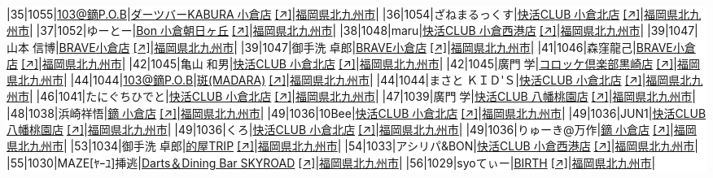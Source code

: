 |35|1055|<span class="rank-name-dl">103@鏑P.O.B</span>|<a href="/darts/rank/shops/a00d009510532a4e0d9b047a20a7ba1e.html">ダーツバーKABURA 小倉店</a> <a href="https://search.dartslive.com/jp/shop/a00d009510532a4e0d9b047a20a7ba1e">[↗]</a>|<a href="/darts/rank/福岡県/北九州市">福岡県北九州市</a>|
|36|1054|<span class="rank-name-dl">ざねまるっくす</span>|<a href="/darts/rank/shops/53aaaa278eaf364f774c926eb736cb5a.html">快活CLUB 小倉北店</a> <a href="https://search.dartslive.com/jp/shop/53aaaa278eaf364f774c926eb736cb5a">[↗]</a>|<a href="/darts/rank/福岡県/北九州市">福岡県北九州市</a>|
|37|1052|<span class="rank-name-dl">ゆーとー</span>|<a href="/darts/rank/shops/72ce4b2d85dc66c90d9b047a20a7ba1e.html">Bon 小倉朝日ヶ丘</a> <a href="https://search.dartslive.com/jp/shop/72ce4b2d85dc66c90d9b047a20a7ba1e">[↗]</a>|<a href="/darts/rank/福岡県/北九州市">福岡県北九州市</a>|
|38|1048|<span class="rank-name-dl">maru</span>|<a href="/darts/rank/shops/94b8cd56b1a0260125d56fb0e5c39bac.html">快活CLUB 小倉西港店</a> <a href="https://search.dartslive.com/jp/shop/94b8cd56b1a0260125d56fb0e5c39bac">[↗]</a>|<a href="/darts/rank/福岡県/北九州市">福岡県北九州市</a>|
|39|1047|<span class="rank-name-dl">山本 信博</span>|<a href="/darts/rank/shops/4a6ec74abc5776f90d9b047a20a7ba1e.html">BRAVE小倉店</a> <a href="https://search.dartslive.com/jp/shop/4a6ec74abc5776f90d9b047a20a7ba1e">[↗]</a>|<a href="/darts/rank/福岡県/北九州市">福岡県北九州市</a>|
|39|1047|<span class="rank-name-dl">御手洗 卓郎</span>|<a href="/darts/rank/shops/4a6ec74abc5776f90d9b047a20a7ba1e.html">BRAVE小倉店</a> <a href="https://search.dartslive.com/jp/shop/4a6ec74abc5776f90d9b047a20a7ba1e">[↗]</a>|<a href="/darts/rank/福岡県/北九州市">福岡県北九州市</a>|
|41|1046|<span class="rank-name-dl">森窪龍己</span>|<a href="/darts/rank/shops/4a6ec74abc5776f90d9b047a20a7ba1e.html">BRAVE小倉店</a> <a href="https://search.dartslive.com/jp/shop/4a6ec74abc5776f90d9b047a20a7ba1e">[↗]</a>|<a href="/darts/rank/福岡県/北九州市">福岡県北九州市</a>|
|42|1045|<span class="rank-name-dl">亀山 和男</span>|<a href="/darts/rank/shops/53aaaa278eaf364f774c926eb736cb5a.html">快活CLUB 小倉北店</a> <a href="https://search.dartslive.com/jp/shop/53aaaa278eaf364f774c926eb736cb5a">[↗]</a>|<a href="/darts/rank/福岡県/北九州市">福岡県北九州市</a>|
|42|1045|<span class="rank-name-dl">廣門 学</span>|<a href="/darts/rank/shops/86926e6dd51272a10d9b047a20a7ba1e.html">コロッケ倶楽部黒崎店</a> <a href="https://search.dartslive.com/jp/shop/86926e6dd51272a10d9b047a20a7ba1e">[↗]</a>|<a href="/darts/rank/福岡県/北九州市">福岡県北九州市</a>|
|44|1044|<span class="rank-name-dl">103@鏑P.O.B</span>|<a href="/darts/rank/shops/d24900af651b272c0d9b047a20a7ba1e.html">斑(MADARA)</a> <a href="https://search.dartslive.com/jp/shop/d24900af651b272c0d9b047a20a7ba1e">[↗]</a>|<a href="/darts/rank/福岡県/北九州市">福岡県北九州市</a>|
|44|1044|<span class="rank-name-dl">まさと ＫＩＤ&#x27;Ｓ</span>|<a href="/darts/rank/shops/53aaaa278eaf364f774c926eb736cb5a.html">快活CLUB 小倉北店</a> <a href="https://search.dartslive.com/jp/shop/53aaaa278eaf364f774c926eb736cb5a">[↗]</a>|<a href="/darts/rank/福岡県/北九州市">福岡県北九州市</a>|
|46|1041|<span class="rank-name-dl">たにぐちひでと</span>|<a href="/darts/rank/shops/53aaaa278eaf364f774c926eb736cb5a.html">快活CLUB 小倉北店</a> <a href="https://search.dartslive.com/jp/shop/53aaaa278eaf364f774c926eb736cb5a">[↗]</a>|<a href="/darts/rank/福岡県/北九州市">福岡県北九州市</a>|
|47|1039|<span class="rank-name-dl">廣門 学</span>|<a href="/darts/rank/shops/3a0a67a088a5b6c225d56fb0e5c39bac.html">快活CLUB 八幡桃園店</a> <a href="https://search.dartslive.com/jp/shop/3a0a67a088a5b6c225d56fb0e5c39bac">[↗]</a>|<a href="/darts/rank/福岡県/北九州市">福岡県北九州市</a>|
|48|1038|<span class="rank-name-dl">浜崎祥悟</span>|<a href="/darts/rank/shops/a00d009510532a4e0d9b047a20a7ba1e.html">鏑 小倉店</a> <a href="https://search.dartslive.com/jp/shop/a00d009510532a4e0d9b047a20a7ba1e">[↗]</a>|<a href="/darts/rank/福岡県/北九州市">福岡県北九州市</a>|
|49|1036|<span class="rank-name-dl">10Bee</span>|<a href="/darts/rank/shops/53aaaa278eaf364f774c926eb736cb5a.html">快活CLUB 小倉北店</a> <a href="https://search.dartslive.com/jp/shop/53aaaa278eaf364f774c926eb736cb5a">[↗]</a>|<a href="/darts/rank/福岡県/北九州市">福岡県北九州市</a>|
|49|1036|<span class="rank-name-dl">JUN1</span>|<a href="/darts/rank/shops/3a0a67a088a5b6c225d56fb0e5c39bac.html">快活CLUB 八幡桃園店</a> <a href="https://search.dartslive.com/jp/shop/3a0a67a088a5b6c225d56fb0e5c39bac">[↗]</a>|<a href="/darts/rank/福岡県/北九州市">福岡県北九州市</a>|
|49|1036|<span class="rank-name-dl">くろ</span>|<a href="/darts/rank/shops/53aaaa278eaf364f774c926eb736cb5a.html">快活CLUB 小倉北店</a> <a href="https://search.dartslive.com/jp/shop/53aaaa278eaf364f774c926eb736cb5a">[↗]</a>|<a href="/darts/rank/福岡県/北九州市">福岡県北九州市</a>|
|49|1036|<span class="rank-name-dl">りゅーき@万作</span>|<a href="/darts/rank/shops/a00d009510532a4e0d9b047a20a7ba1e.html">鏑 小倉店</a> <a href="https://search.dartslive.com/jp/shop/a00d009510532a4e0d9b047a20a7ba1e">[↗]</a>|<a href="/darts/rank/福岡県/北九州市">福岡県北九州市</a>|
|53|1034|<span class="rank-name-dl">御手洗 卓郎</span>|<a href="/darts/rank/shops/a329eb5aad9221e40d9b047a20a7ba1e.html">的屋TRIP</a> <a href="https://search.dartslive.com/jp/shop/a329eb5aad9221e40d9b047a20a7ba1e">[↗]</a>|<a href="/darts/rank/福岡県/北九州市">福岡県北九州市</a>|
|54|1033|<span class="rank-name-dl">アシリパ&amp;BON</span>|<a href="/darts/rank/shops/94b8cd56b1a0260125d56fb0e5c39bac.html">快活CLUB 小倉西港店</a> <a href="https://search.dartslive.com/jp/shop/94b8cd56b1a0260125d56fb0e5c39bac">[↗]</a>|<a href="/darts/rank/福岡県/北九州市">福岡県北九州市</a>|
|55|1030|<span class="rank-name-dl">MAZE[ﾔｰﾕ]挿逃</span>|<a href="/darts/rank/shops/9e3fc8cd57fbaabafec1ae84bb28bd87.html">Darts＆Dining Bar SKYROAD</a> <a href="https://search.dartslive.com/jp/shop/9e3fc8cd57fbaabafec1ae84bb28bd87">[↗]</a>|<a href="/darts/rank/福岡県/北九州市">福岡県北九州市</a>|
|56|1029|<span class="rank-name-dl">syoてぃー</span>|<a href="/darts/rank/shops/98f3f4f059f45c240d9b047a20a7ba1e.html">BIRTH</a> <a href="https://search.dartslive.com/jp/shop/98f3f4f059f45c240d9b047a20a7ba1e">[↗]</a>|<a href="/darts/rank/福岡県/北九州市">福岡県北九州市</a>|